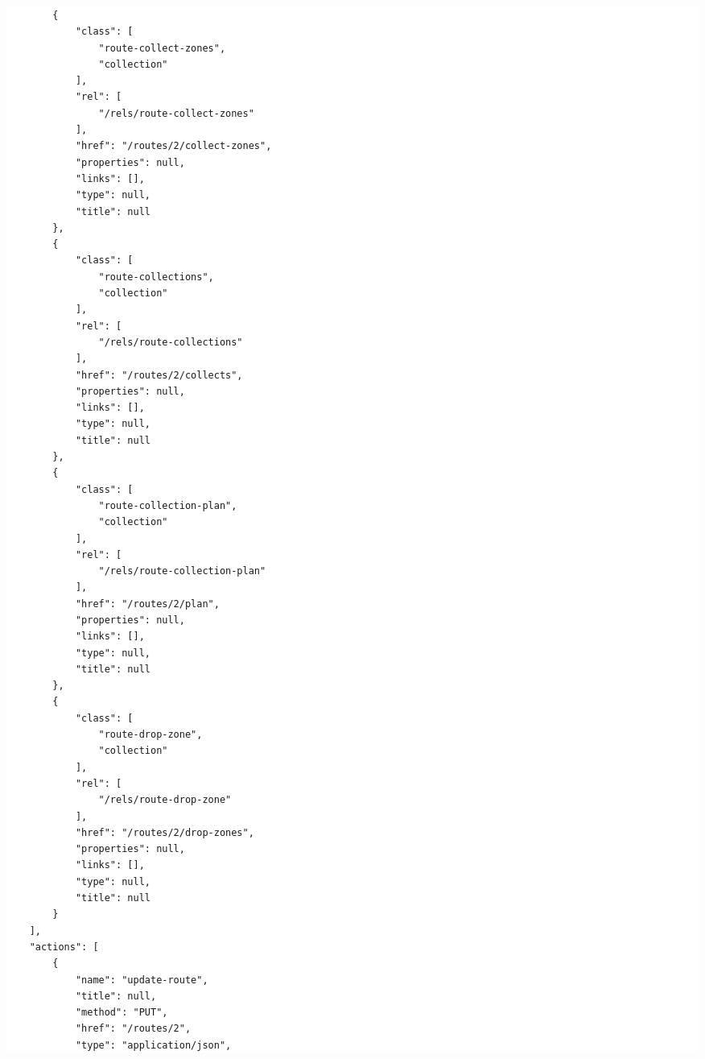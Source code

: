 	        {
	            "class": [
	                "route-collect-zones",
	                "collection"
	            ],
	            "rel": [
	                "/rels/route-collect-zones"
	            ],
	            "href": "/routes/2/collect-zones",
	            "properties": null,
	            "links": [],
	            "type": null,
	            "title": null
	        },
	        {
	            "class": [
	                "route-collections",
	                "collection"
	            ],
	            "rel": [
	                "/rels/route-collections"
	            ],
	            "href": "/routes/2/collects",
	            "properties": null,
	            "links": [],
	            "type": null,
	            "title": null
	        },
	        {
	            "class": [
	                "route-collection-plan",
	                "collection"
	            ],
	            "rel": [
	                "/rels/route-collection-plan"
	            ],
	            "href": "/routes/2/plan",
	            "properties": null,
	            "links": [],
	            "type": null,
	            "title": null
	        },
	        {
	            "class": [
	                "route-drop-zone",
	                "collection"
	            ],
	            "rel": [
	                "/rels/route-drop-zone"
	            ],
	            "href": "/routes/2/drop-zones",
	            "properties": null,
	            "links": [],
	            "type": null,
	            "title": null
	        }
	    ],
	    "actions": [
	        {
	            "name": "update-route",
	            "title": null,
	            "method": "PUT",
	            "href": "/routes/2",
	            "type": "application/json",